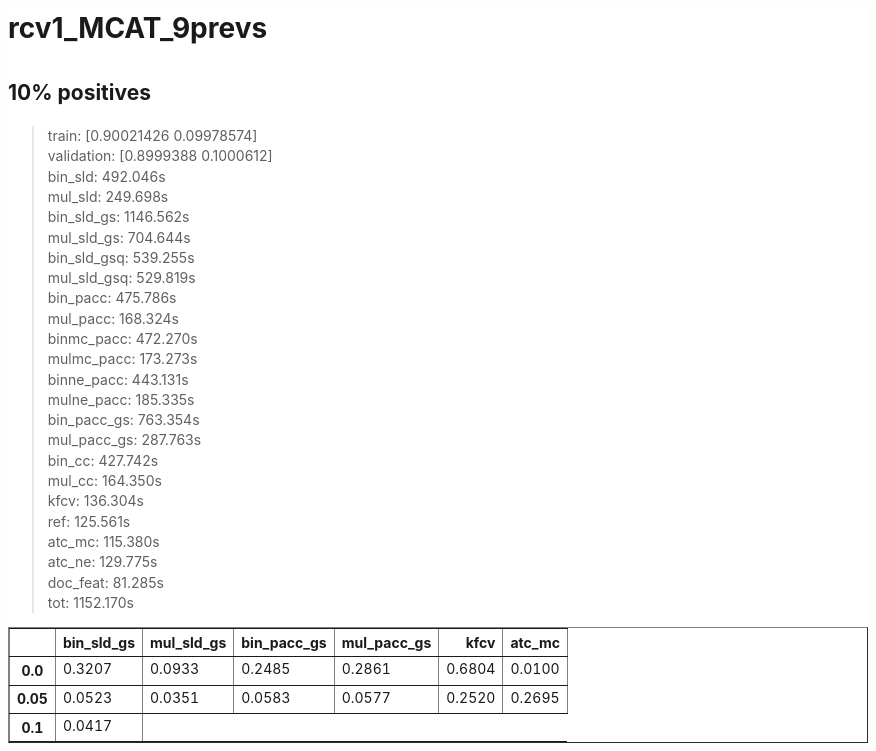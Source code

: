 # rcv1_MCAT_9prevs

## 10% positives
> train: [0.90021426 0.09978574]  
> validation: [0.8999388 0.1000612]  
> bin_sld: 492.046s  
> mul_sld: 249.698s  
> bin_sld_gs: 1146.562s  
> mul_sld_gs: 704.644s  
> bin_sld_gsq: 539.255s  
> mul_sld_gsq: 529.819s  
> bin_pacc: 475.786s  
> mul_pacc: 168.324s  
> binmc_pacc: 472.270s  
> mulmc_pacc: 173.273s  
> binne_pacc: 443.131s  
> mulne_pacc: 185.335s  
> bin_pacc_gs: 763.354s  
> mul_pacc_gs: 287.763s  
> bin_cc: 427.742s  
> mul_cc: 164.350s  
> kfcv: 136.304s  
> ref: 125.561s  
> atc_mc: 115.380s  
> atc_ne: 129.775s  
> doc_feat: 81.285s  
> tot: 1152.170s  

<table border="1" class="dataframe">
  <thead>
    <tr style="text-align: right;">
      <th></th>
      <th>bin_sld_gs</th>
      <th>mul_sld_gs</th>
      <th>bin_pacc_gs</th>
      <th>mul_pacc_gs</th>
      <th>kfcv</th>
      <th>atc_mc</th>
    </tr>
  </thead>
  <tbody>
    <tr>
      <th>0.0</th>
      <td>0.3207</td>
      <td>0.0933</td>
      <td>0.2485</td>
      <td>0.2861</td>
      <td>0.6804</td>
      <td>0.0100</td>
    </tr>
    <tr>
      <th>0.05</th>
      <td>0.0523</td>
      <td>0.0351</td>
      <td>0.0583</td>
      <td>0.0577</td>
      <td>0.2520</td>
      <td>0.2695</td>
    </tr>
    <tr>
      <th>0.1</th>
      <td>0.0417</td>